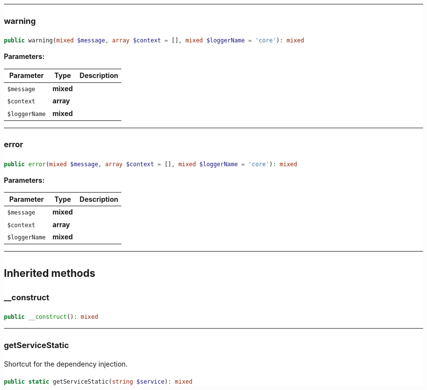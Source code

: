 ***

### warning

```php
public warning(mixed $message, array $context = [], mixed $loggerName = 'core'): mixed
```

**Parameters:**

| Parameter     | Type      | Description |
|---------------|-----------|-------------|
| `$message`    | **mixed** |             |
| `$context`    | **array** |             |
| `$loggerName` | **mixed** |             |

***

### error

```php
public error(mixed $message, array $context = [], mixed $loggerName = 'core'): mixed
```

**Parameters:**

| Parameter     | Type      | Description |
|---------------|-----------|-------------|
| `$message`    | **mixed** |             |
| `$context`    | **array** |             |
| `$loggerName` | **mixed** |             |

***

## Inherited methods

### __construct

```php
public __construct(): mixed
```

***

### getServiceStatic

Shortcut for the dependency injection.

```php
public static getServiceStatic(string $service): mixed
```
